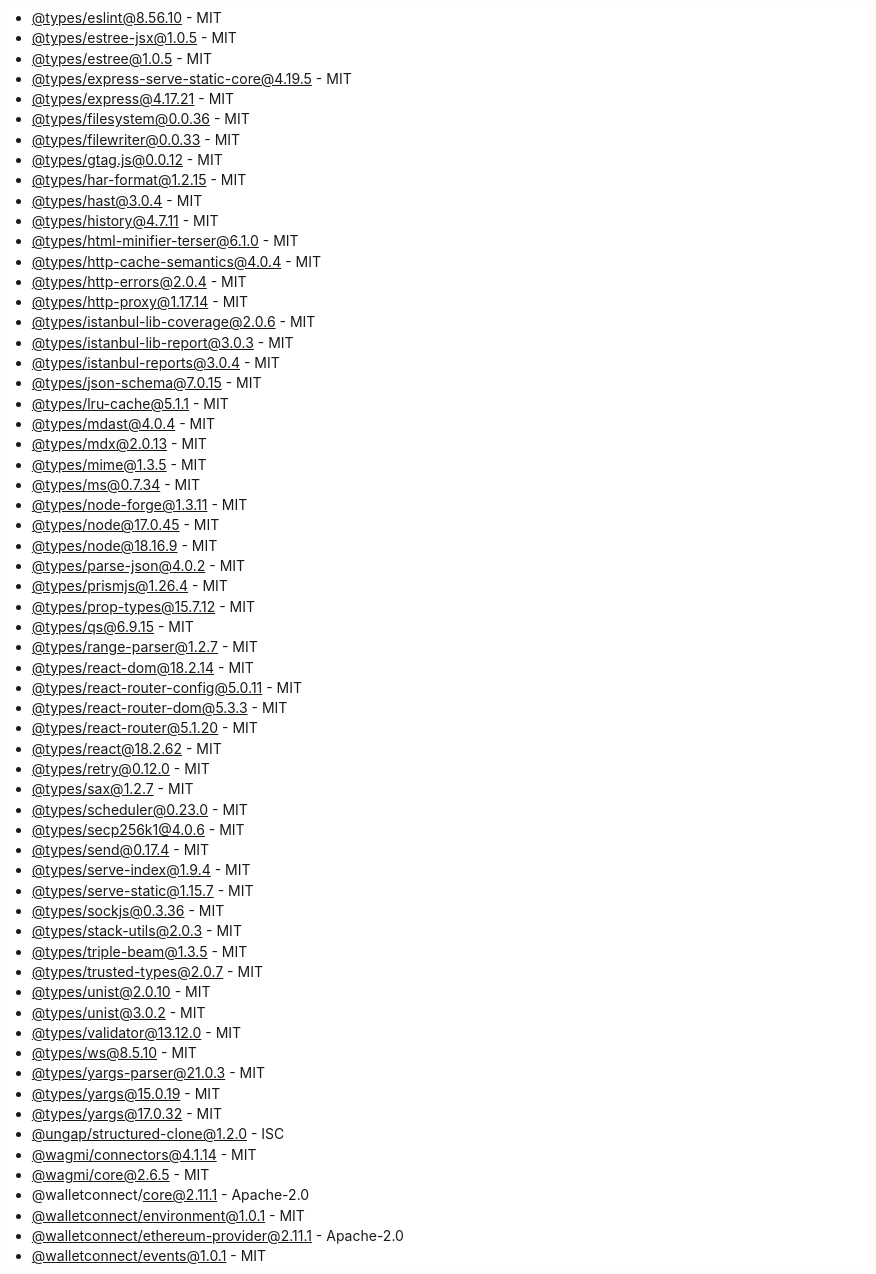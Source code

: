 - [@types/eslint@8.56.10](https://github.com/DefinitelyTyped/DefinitelyTyped) - MIT
- [@types/estree-jsx@1.0.5](https://github.com/DefinitelyTyped/DefinitelyTyped) - MIT
- [@types/estree@1.0.5](https://github.com/DefinitelyTyped/DefinitelyTyped) - MIT
- [@types/express-serve-static-core@4.19.5](https://github.com/DefinitelyTyped/DefinitelyTyped) - MIT
- [@types/express@4.17.21](https://github.com/DefinitelyTyped/DefinitelyTyped) - MIT
- [@types/filesystem@0.0.36](https://github.com/DefinitelyTyped/DefinitelyTyped) - MIT
- [@types/filewriter@0.0.33](https://github.com/DefinitelyTyped/DefinitelyTyped) - MIT
- [@types/gtag.js@0.0.12](https://github.com/DefinitelyTyped/DefinitelyTyped) - MIT
- [@types/har-format@1.2.15](https://github.com/DefinitelyTyped/DefinitelyTyped) - MIT
- [@types/hast@3.0.4](https://github.com/DefinitelyTyped/DefinitelyTyped) - MIT
- [@types/history@4.7.11](https://github.com/DefinitelyTyped/DefinitelyTyped) - MIT
- [@types/html-minifier-terser@6.1.0](https://github.com/DefinitelyTyped/DefinitelyTyped) - MIT
- [@types/http-cache-semantics@4.0.4](https://github.com/DefinitelyTyped/DefinitelyTyped) - MIT
- [@types/http-errors@2.0.4](https://github.com/DefinitelyTyped/DefinitelyTyped) - MIT
- [@types/http-proxy@1.17.14](https://github.com/DefinitelyTyped/DefinitelyTyped) - MIT
- [@types/istanbul-lib-coverage@2.0.6](https://github.com/DefinitelyTyped/DefinitelyTyped) - MIT
- [@types/istanbul-lib-report@3.0.3](https://github.com/DefinitelyTyped/DefinitelyTyped) - MIT
- [@types/istanbul-reports@3.0.4](https://github.com/DefinitelyTyped/DefinitelyTyped) - MIT
- [@types/json-schema@7.0.15](https://github.com/DefinitelyTyped/DefinitelyTyped) - MIT
- [@types/lru-cache@5.1.1](https://github.com/DefinitelyTyped/DefinitelyTyped) - MIT
- [@types/mdast@4.0.4](https://github.com/DefinitelyTyped/DefinitelyTyped) - MIT
- [@types/mdx@2.0.13](https://github.com/DefinitelyTyped/DefinitelyTyped) - MIT
- [@types/mime@1.3.5](https://github.com/DefinitelyTyped/DefinitelyTyped) - MIT
- [@types/ms@0.7.34](https://github.com/DefinitelyTyped/DefinitelyTyped) - MIT
- [@types/node-forge@1.3.11](https://github.com/DefinitelyTyped/DefinitelyTyped) - MIT
- [@types/node@17.0.45](https://github.com/DefinitelyTyped/DefinitelyTyped) - MIT
- [@types/node@18.16.9](https://github.com/DefinitelyTyped/DefinitelyTyped) - MIT
- [@types/parse-json@4.0.2](https://github.com/DefinitelyTyped/DefinitelyTyped) - MIT
- [@types/prismjs@1.26.4](https://github.com/DefinitelyTyped/DefinitelyTyped) - MIT
- [@types/prop-types@15.7.12](https://github.com/DefinitelyTyped/DefinitelyTyped) - MIT
- [@types/qs@6.9.15](https://github.com/DefinitelyTyped/DefinitelyTyped) - MIT
- [@types/range-parser@1.2.7](https://github.com/DefinitelyTyped/DefinitelyTyped) - MIT
- [@types/react-dom@18.2.14](https://github.com/DefinitelyTyped/DefinitelyTyped) - MIT
- [@types/react-router-config@5.0.11](https://github.com/DefinitelyTyped/DefinitelyTyped) - MIT
- [@types/react-router-dom@5.3.3](https://github.com/DefinitelyTyped/DefinitelyTyped) - MIT
- [@types/react-router@5.1.20](https://github.com/DefinitelyTyped/DefinitelyTyped) - MIT
- [@types/react@18.2.62](https://github.com/DefinitelyTyped/DefinitelyTyped) - MIT
- [@types/retry@0.12.0](https://github.com/DefinitelyTyped/DefinitelyTyped) - MIT
- [@types/sax@1.2.7](https://github.com/DefinitelyTyped/DefinitelyTyped) - MIT
- [@types/scheduler@0.23.0](https://github.com/DefinitelyTyped/DefinitelyTyped) - MIT
- [@types/secp256k1@4.0.6](https://github.com/DefinitelyTyped/DefinitelyTyped) - MIT
- [@types/send@0.17.4](https://github.com/DefinitelyTyped/DefinitelyTyped) - MIT
- [@types/serve-index@1.9.4](https://github.com/DefinitelyTyped/DefinitelyTyped) - MIT
- [@types/serve-static@1.15.7](https://github.com/DefinitelyTyped/DefinitelyTyped) - MIT
- [@types/sockjs@0.3.36](https://github.com/DefinitelyTyped/DefinitelyTyped) - MIT
- [@types/stack-utils@2.0.3](https://github.com/DefinitelyTyped/DefinitelyTyped) - MIT
- [@types/triple-beam@1.3.5](https://github.com/DefinitelyTyped/DefinitelyTyped) - MIT
- [@types/trusted-types@2.0.7](https://github.com/DefinitelyTyped/DefinitelyTyped) - MIT
- [@types/unist@2.0.10](https://github.com/DefinitelyTyped/DefinitelyTyped) - MIT
- [@types/unist@3.0.2](https://github.com/DefinitelyTyped/DefinitelyTyped) - MIT
- [@types/validator@13.12.0](https://github.com/DefinitelyTyped/DefinitelyTyped) - MIT
- [@types/ws@8.5.10](https://github.com/DefinitelyTyped/DefinitelyTyped) - MIT
- [@types/yargs-parser@21.0.3](https://github.com/DefinitelyTyped/DefinitelyTyped) - MIT
- [@types/yargs@15.0.19](https://github.com/DefinitelyTyped/DefinitelyTyped) - MIT
- [@types/yargs@17.0.32](https://github.com/DefinitelyTyped/DefinitelyTyped) - MIT
- [@ungap/structured-clone@1.2.0](https://github.com/ungap/structured-clone) - ISC
- [@wagmi/connectors@4.1.14](https://github.com/wevm/wagmi) - MIT
- [@wagmi/core@2.6.5](https://github.com/wevm/wagmi) - MIT
- @walletconnect/core@2.11.1 - Apache-2.0
- [@walletconnect/environment@1.0.1](https://github.com/walletconnect/walletconnect-utils) - MIT
- [@walletconnect/ethereum-provider@2.11.1](https://github.com/walletconnect/walletconnect-monorepo) - Apache-2.0
- [@walletconnect/events@1.0.1](https://github.com/WalletConnect/walletconnect-utils) - MIT